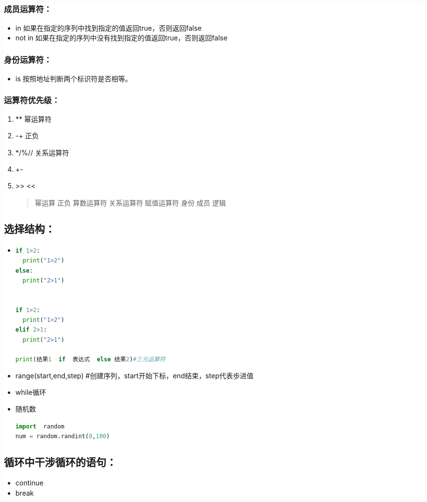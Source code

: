 ### 成员运算符：

- in 如果在指定的序列中找到指定的值返回true，否则返回false
- not in  如果在指定的序列中没有找到指定的值返回true，否则返回false

### 身份运算符：

- is   按照地址判断两个标识符是否相等。

### 运算符优先级：

1. **  幂运算符

2. -+  正负

3. */%//  关系运算符

4. +- 

5. \>>  <<

   > 幂运算  正负  算数运算符  关系运算符  赋值运算符  身份  成员 逻辑

## 选择结构：

- ```py
  if 1>2:
  	print("1>2")
  else:
  	print("2>1")
  
  
  if 1>2:
  	print("1>2")
  elif 2>1:
  	print("2>1")
  	
  print(结果1  if  表达式  else 结果2)#三元运算符
  ```

- range(start,end,step) #创建序列，start开始下标，end结束，step代表歩进值

- while循环

- 随机数   

  ```py
  import  random 
  num = random.randint(0,100)  
  ```

## 循环中干涉循环的语句：

- continue
- break
